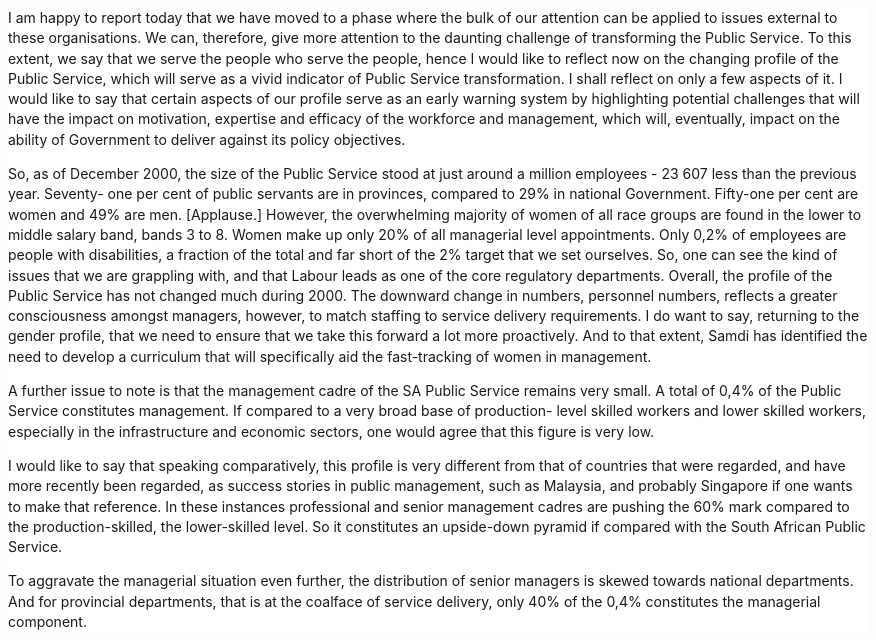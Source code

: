 I am happy to report today that we have moved to a phase where the bulk of
our attention can be applied to issues external to these organisations. We
can, therefore, give more attention to the daunting challenge of
transforming the Public Service. To this extent, we say that we serve the
people who serve the people, hence I would like to reflect now on the
changing profile of the Public Service, which will serve as a vivid
indicator of Public Service transformation. I shall reflect on only a few
aspects of it. I would like to say that certain aspects of our profile
serve as an early warning system by highlighting potential challenges that
will have the impact on motivation, expertise and efficacy of the workforce
and management, which will, eventually, impact on the ability of Government
to deliver against its policy objectives.

So, as of December 2000, the size of the Public Service stood at just
around a million employees - 23 607 less than the previous year. Seventy-
one per cent of public servants are in provinces, compared to 29% in
national Government. Fifty-one per cent are women and 49% are men.
[Applause.] However, the overwhelming majority of women of all race groups
are found in the lower to middle salary band, bands 3 to 8. Women make up
only 20% of all managerial level appointments. Only 0,2% of employees are
people with disabilities, a fraction of the total and far short of the 2%
target that we set ourselves. So, one can see the kind of issues that we
are grappling with, and that Labour leads as one of the core regulatory
departments.
Overall, the profile of the Public Service has not changed much during
2000. The downward change in numbers, personnel numbers, reflects a greater
consciousness amongst managers, however, to match staffing to service
delivery requirements. I do want to say, returning to the gender profile,
that we need to ensure that we take this forward a lot more proactively.
And to that extent, Samdi has identified the need to develop a curriculum
that will specifically aid the fast-tracking of women in management.

A further issue to note is that the management cadre of the SA Public
Service remains very small. A total of 0,4% of the Public Service
constitutes management. If compared to a very broad base of production-
level skilled workers and lower skilled workers, especially in the
infrastructure and economic sectors, one would agree that this figure is
very low.

I would like to say that speaking comparatively, this profile is very
different from that of countries that were regarded, and have more recently
been regarded, as success stories in public management, such as Malaysia,
and probably Singapore if one wants to make that reference. In these
instances professional and senior management cadres are pushing the 60%
mark compared to the production-skilled, the lower-skilled level. So it
constitutes an upside-down pyramid if compared with the South African
Public Service.

To aggravate the managerial situation even further, the distribution of
senior managers is skewed towards national departments. And for provincial
departments, that is at the coalface of service delivery, only 40% of the
0,4% constitutes the managerial component.
